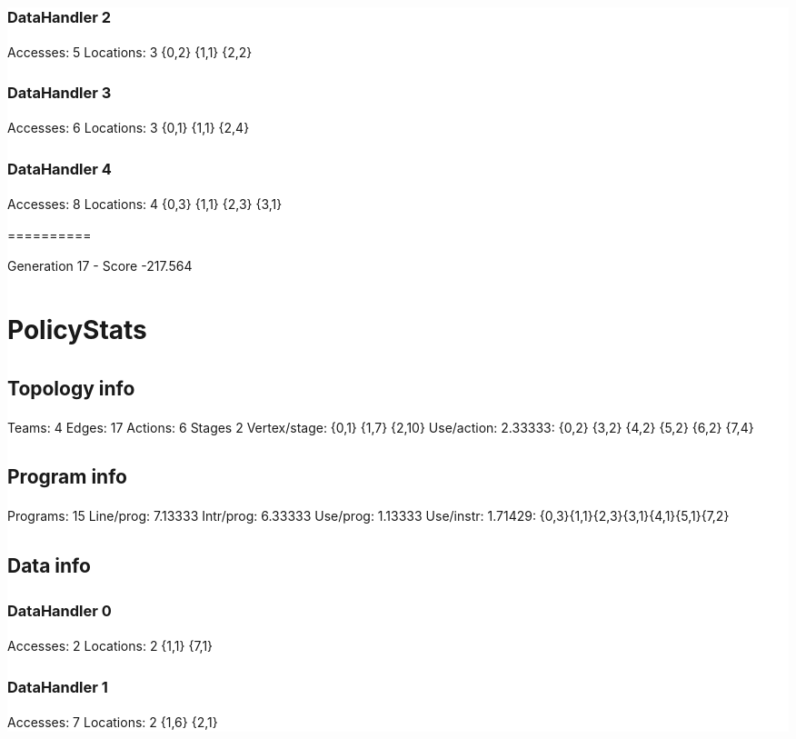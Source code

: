 ### DataHandler 2
Accesses:	5
Locations:	3
{0,2} {1,1} {2,2} 

### DataHandler 3
Accesses:	6
Locations:	3
{0,1} {1,1} {2,4} 

### DataHandler 4
Accesses:	8
Locations:	4
{0,3} {1,1} {2,3} {3,1} 


==========

Generation 17 - Score -217.564

# PolicyStats
## Topology info
Teams:		4
Edges:		17
Actions:	6
Stages		2
Vertex/stage:	{0,1} {1,7} {2,10} 
Use/action:	2.33333: {0,2} {3,2} {4,2} {5,2} {6,2} {7,4} 

## Program info
Programs:	15
Line/prog:	7.13333
Intr/prog:	6.33333
Use/prog:	1.13333
Use/instr:	1.71429: {0,3}{1,1}{2,3}{3,1}{4,1}{5,1}{7,2}

## Data info

### DataHandler 0
Accesses:	2
Locations:	2
{1,1} {7,1} 

### DataHandler 1
Accesses:	7
Locations:	2
{1,6} {2,1} 
